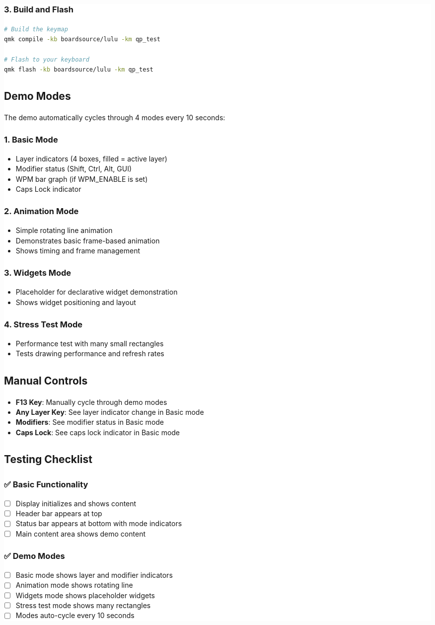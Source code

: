 ### 3. **Build and Flash**
```bash
# Build the keymap
qmk compile -kb boardsource/lulu -km qp_test

# Flash to your keyboard
qmk flash -kb boardsource/lulu -km qp_test
```

## Demo Modes

The demo automatically cycles through 4 modes every 10 seconds:

### 1. **Basic Mode**
- Layer indicators (4 boxes, filled = active layer)
- Modifier status (Shift, Ctrl, Alt, GUI)
- WPM bar graph (if WPM_ENABLE is set)
- Caps Lock indicator

### 2. **Animation Mode**
- Simple rotating line animation
- Demonstrates basic frame-based animation
- Shows timing and frame management

### 3. **Widgets Mode**
- Placeholder for declarative widget demonstration
- Shows widget positioning and layout

### 4. **Stress Test Mode**
- Performance test with many small rectangles
- Tests drawing performance and refresh rates

## Manual Controls

- **F13 Key**: Manually cycle through demo modes
- **Any Layer Key**: See layer indicator change in Basic mode
- **Modifiers**: See modifier status in Basic mode
- **Caps Lock**: See caps lock indicator in Basic mode

## Testing Checklist

### ✅ **Basic Functionality**
- [ ] Display initializes and shows content
- [ ] Header bar appears at top
- [ ] Status bar appears at bottom with mode indicators
- [ ] Main content area shows demo content

### ✅ **Demo Modes**
- [ ] Basic mode shows layer and modifier indicators
- [ ] Animation mode shows rotating line
- [ ] Widgets mode shows placeholder widgets
- [ ] Stress test mode shows many rectangles
- [ ] Modes auto-cycle every 10 seconds
